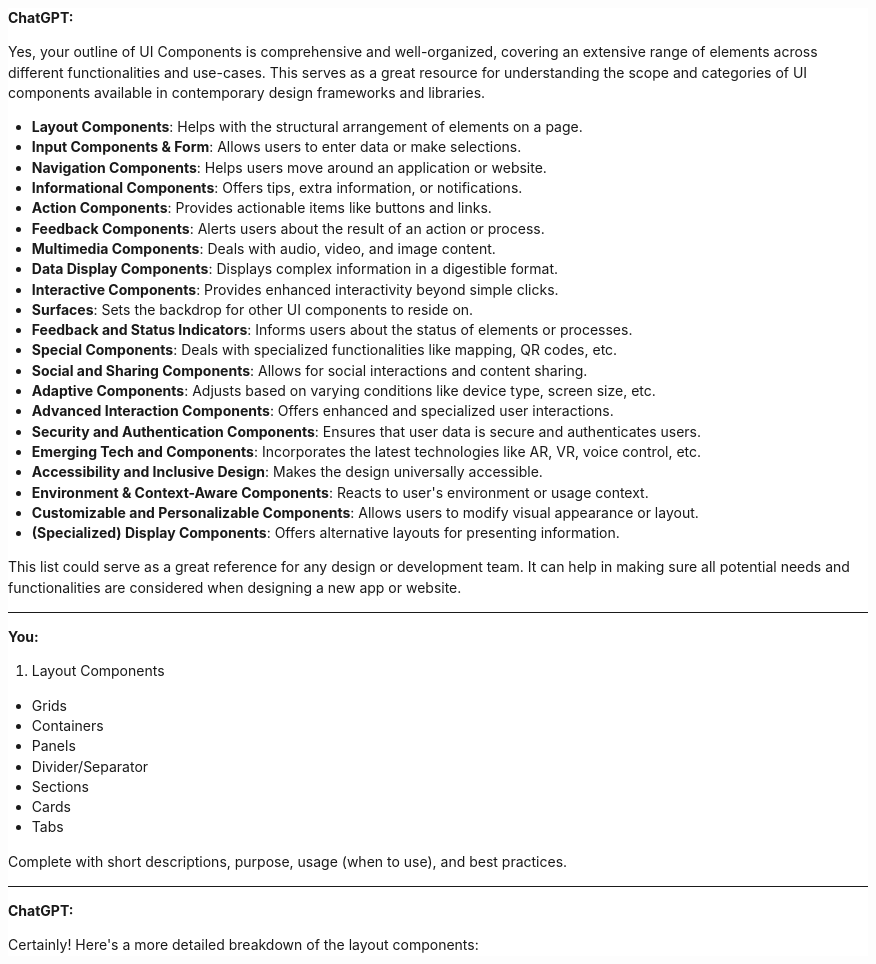 **ChatGPT:**

Yes, your outline of UI Components is comprehensive and well-organized, covering an extensive range of elements across different functionalities and use-cases. This serves as a great resource for understanding the scope and categories of UI components available in contemporary design frameworks and libraries.


- **Layout Components**: Helps with the structural arrangement of elements on a page.
- **Input Components & Form**: Allows users to enter data or make selections.
- **Navigation Components**: Helps users move around an application or website.
- **Informational Components**: Offers tips, extra information, or notifications.
- **Action Components**: Provides actionable items like buttons and links.
- **Feedback Components**: Alerts users about the result of an action or process.
- **Multimedia Components**: Deals with audio, video, and image content.
- **Data Display Components**: Displays complex information in a digestible format.
- **Interactive Components**: Provides enhanced interactivity beyond simple clicks.
- **Surfaces**: Sets the backdrop for other UI components to reside on.
- **Feedback and Status Indicators**: Informs users about the status of elements or processes.
- **Special Components**: Deals with specialized functionalities like mapping, QR codes, etc.
- **Social and Sharing Components**: Allows for social interactions and content sharing.
- **Adaptive Components**: Adjusts based on varying conditions like device type, screen size, etc.
- **Advanced Interaction Components**: Offers enhanced and specialized user interactions.
- **Security and Authentication Components**: Ensures that user data is secure and authenticates users.
- **Emerging Tech and Components**: Incorporates the latest technologies like AR, VR, voice control, etc.
- **Accessibility and Inclusive Design**: Makes the design universally accessible.
- **Environment & Context-Aware Components**: Reacts to user's environment or usage context.
- **Customizable and Personalizable Components**: Allows users to modify visual appearance or layout.
- **(Specialized) Display Components**: Offers alternative layouts for presenting information.

This list could serve as a great reference for any design or development team. It can help in making sure all potential needs and functionalities are considered when designing a new app or website.

------------------

**You:**

1. Layout Components
- Grids
- Containers
- Panels
- Divider/Separator
- Sections
- Cards
- Tabs

Complete with short descriptions, purpose, usage (when to use), and best practices.

------------------

**ChatGPT:**

Certainly! Here's a more detailed breakdown of the layout components:

